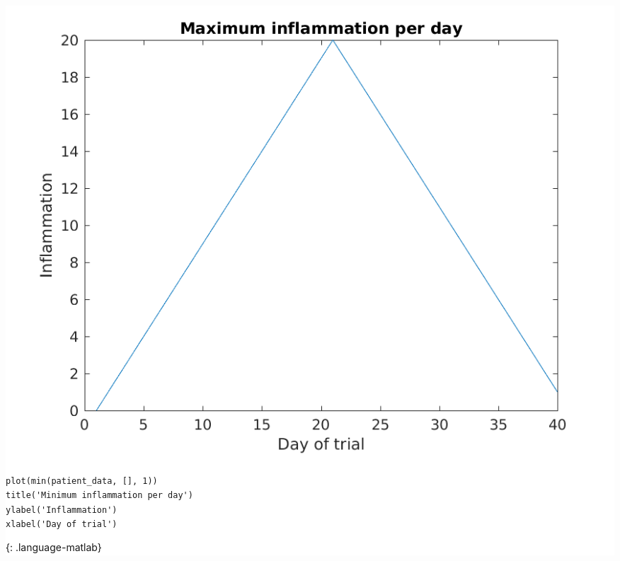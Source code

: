 ![Third Heat Map](../fig/01-intro_3.png)

~~~
plot(min(patient_data, [], 1))
title('Minimum inflammation per day')
ylabel('Inflammation')
xlabel('Day of trial')
~~~
{: .language-matlab}
